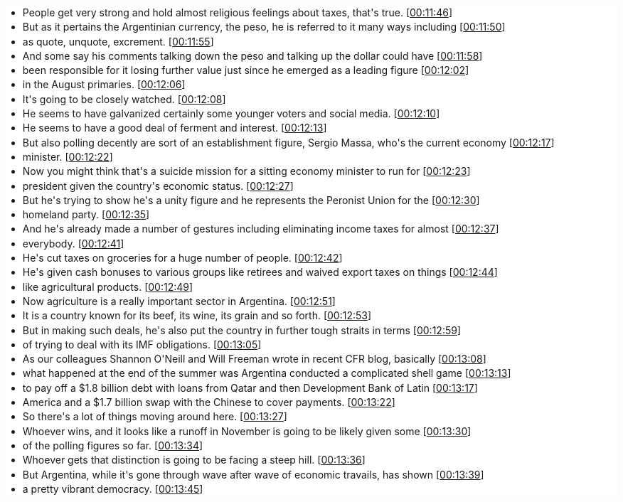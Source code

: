 *  People get very strong and hold almost religious feelings about taxes, that's true. [[00:11:46](https://www.youtube.com/watch?v=LqtPhAZ8wSQ&t=706.06s)]
*  But as it pertains the Argentinian currency, the peso, he is referred to it many ways including [[00:11:50](https://www.youtube.com/watch?v=LqtPhAZ8wSQ&t=710.4599999999999s)]
*  as quote, unquote, excrement. [[00:11:55](https://www.youtube.com/watch?v=LqtPhAZ8wSQ&t=715.38s)]
*  And some say his comments talking down the peso and talking up the dollar could have [[00:11:58](https://www.youtube.com/watch?v=LqtPhAZ8wSQ&t=718.2199999999999s)]
*  been responsible for it losing further value just since he emerged as a leading figure [[00:12:02](https://www.youtube.com/watch?v=LqtPhAZ8wSQ&t=722.86s)]
*  in the August primaries. [[00:12:06](https://www.youtube.com/watch?v=LqtPhAZ8wSQ&t=726.8199999999999s)]
*  It's going to be closely watched. [[00:12:08](https://www.youtube.com/watch?v=LqtPhAZ8wSQ&t=728.82s)]
*  He seems to have galvanized certainly some younger voters and social media. [[00:12:10](https://www.youtube.com/watch?v=LqtPhAZ8wSQ&t=730.0600000000001s)]
*  He seems to have a good deal of ferment and interest. [[00:12:13](https://www.youtube.com/watch?v=LqtPhAZ8wSQ&t=733.9000000000001s)]
*  But also polling decently are sort of an establishment figure, Sergio Massa, who's the current economy [[00:12:17](https://www.youtube.com/watch?v=LqtPhAZ8wSQ&t=737.4200000000001s)]
*  minister. [[00:12:22](https://www.youtube.com/watch?v=LqtPhAZ8wSQ&t=742.5400000000001s)]
*  Now you might think that's a suicide mission for a sitting economy minister to run for [[00:12:23](https://www.youtube.com/watch?v=LqtPhAZ8wSQ&t=743.5400000000001s)]
*  president given the country's economic status. [[00:12:27](https://www.youtube.com/watch?v=LqtPhAZ8wSQ&t=747.6600000000001s)]
*  But he's trying to show he's a unity figure and he represents the Peronist Union for the [[00:12:30](https://www.youtube.com/watch?v=LqtPhAZ8wSQ&t=750.5400000000001s)]
*  homeland party. [[00:12:35](https://www.youtube.com/watch?v=LqtPhAZ8wSQ&t=755.34s)]
*  And he's already made a number of gestures including eliminating income taxes for almost [[00:12:37](https://www.youtube.com/watch?v=LqtPhAZ8wSQ&t=757.14s)]
*  everybody. [[00:12:41](https://www.youtube.com/watch?v=LqtPhAZ8wSQ&t=761.02s)]
*  He's cut taxes on groceries for a huge number of people. [[00:12:42](https://www.youtube.com/watch?v=LqtPhAZ8wSQ&t=762.02s)]
*  He's given cash bonuses to various groups like retirees and waived export taxes on things [[00:12:44](https://www.youtube.com/watch?v=LqtPhAZ8wSQ&t=764.74s)]
*  like agricultural products. [[00:12:49](https://www.youtube.com/watch?v=LqtPhAZ8wSQ&t=769.86s)]
*  Now agriculture is a really important sector in Argentina. [[00:12:51](https://www.youtube.com/watch?v=LqtPhAZ8wSQ&t=771.1800000000001s)]
*  It is a country known for its beef, its wine, its grain and so forth. [[00:12:53](https://www.youtube.com/watch?v=LqtPhAZ8wSQ&t=773.58s)]
*  But in making such deals, he's also put the country in further tough straits in terms [[00:12:59](https://www.youtube.com/watch?v=LqtPhAZ8wSQ&t=779.44s)]
*  of trying to deal with its IMF obligations. [[00:13:05](https://www.youtube.com/watch?v=LqtPhAZ8wSQ&t=785.14s)]
*  As our colleagues Shannon O'Neill and Will Freeman wrote in recent CFR blog, basically [[00:13:08](https://www.youtube.com/watch?v=LqtPhAZ8wSQ&t=788.74s)]
*  what happened at the end of the summer was Argentina conducted a complicated shell game [[00:13:13](https://www.youtube.com/watch?v=LqtPhAZ8wSQ&t=793.86s)]
*  to pay off a $1.8 billion debt with loans from Qatar and then Development Bank of Latin [[00:13:17](https://www.youtube.com/watch?v=LqtPhAZ8wSQ&t=797.98s)]
*  America and a $1.7 billion swap with the Chinese to cover payments. [[00:13:22](https://www.youtube.com/watch?v=LqtPhAZ8wSQ&t=802.62s)]
*  So there's a lot of things moving around here. [[00:13:27](https://www.youtube.com/watch?v=LqtPhAZ8wSQ&t=807.62s)]
*  Whoever wins, and it looks like a runoff in November is going to be likely given some [[00:13:30](https://www.youtube.com/watch?v=LqtPhAZ8wSQ&t=810.3s)]
*  of the polling figures so far. [[00:13:34](https://www.youtube.com/watch?v=LqtPhAZ8wSQ&t=814.68s)]
*  Whoever gets that distinction is going to be facing a steep hill. [[00:13:36](https://www.youtube.com/watch?v=LqtPhAZ8wSQ&t=816.64s)]
*  But Argentina, while it's gone through wave after wave of economic travails, has shown [[00:13:39](https://www.youtube.com/watch?v=LqtPhAZ8wSQ&t=819.76s)]
*  a pretty vibrant democracy. [[00:13:45](https://www.youtube.com/watch?v=LqtPhAZ8wSQ&t=825.3599999999999s)]